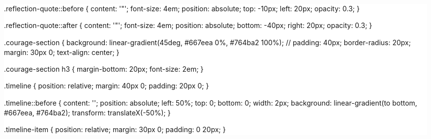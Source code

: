 .reflection-quote::before {
    content: '"';
    font-size: 4em;
    position: absolute;
    top: -10px;
    left: 20px;
    opacity: 0.3;
}

.reflection-quote::after {
    content: '"';
    font-size: 4em;
    position: absolute;
    bottom: -40px;
    right: 20px;
    opacity: 0.3;
}

.courage-section {
    background: linear-gradient(45deg, #667eea 0%, #764ba2 100%);
    //
    padding: 40px;
    border-radius: 20px;
    margin: 30px 0;
    text-align: center;
}

.courage-section h3 {
    margin-bottom: 20px;
    font-size: 2em;
}

.timeline {
    position: relative;
    margin: 40px 0;
    padding: 20px 0;
}

.timeline::before {
    content: '';
    position: absolute;
    left: 50%;
    top: 0;
    bottom: 0;
    width: 2px;
    background: linear-gradient(to bottom, #667eea, #764ba2);
    transform: translateX(-50%);
}

.timeline-item {
    position: relative;
    margin: 30px 0;
    padding: 0 20px;
}
